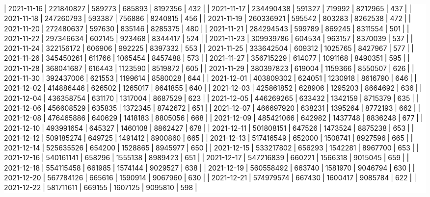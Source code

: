 | 2021-11-16 | 221840827 | 589273 | 685893 | 8192356 | 432 |
| 2021-11-17 | 234490438 | 591327 | 719992 | 8212965 | 437 |
| 2021-11-18 | 247260793 | 593387 | 756886 | 8240815 | 456 |
| 2021-11-19 | 260336921 | 595542 | 803283 | 8262538 | 472 |
| 2021-11-20 | 272480637 | 597630 | 835146 | 8285375 | 480 |
| 2021-11-21 | 284294543 | 599789 | 869245 | 8311554 | 501 |
| 2021-11-22 | 297346634 | 602145 | 923468 | 8344417 | 524 |
| 2021-11-23 | 309939786 | 604534 | 963157 | 8370039 | 537 |
| 2021-11-24 | 322156172 | 606906 | 992225 | 8397332 | 553 |
| 2021-11-25 | 333642504 | 609312 | 1025765 | 8427967 | 577 |
| 2021-11-26 | 345450261 | 611766 | 1065454 | 8457488 | 573 |
| 2021-11-27 | 356715229 | 614077 | 1091168 | 8490351 | 595 |
| 2021-11-28 | 368041687 | 616443 | 1123590 | 8519872 | 605 |
| 2021-11-29 | 380397823 | 619004 | 1159366 | 8550507 | 626 |
| 2021-11-30 | 392437006 | 621553 | 1199614 | 8580028 | 644 |
| 2021-12-01 | 403809302 | 624051 | 1230918 | 8616790 | 646 |
| 2021-12-02 | 414886446 | 626502 | 1265017 | 8641855 | 640 |
| 2021-12-03 | 425861852 | 628906 | 1295203 | 8664692 | 636 |
| 2021-12-04 | 436358754 | 631170 | 1317004 | 8687529 | 623 |
| 2021-12-05 | 446269265 | 633432 | 1342159 | 8715379 | 635 |
| 2021-12-06 | 456608529 | 635835 | 1372345 | 8742672 | 651 |
| 2021-12-07 | 466697920 | 638231 | 1395264 | 8772193 | 662 |
| 2021-12-08 | 476465886 | 640629 | 1418183 | 8805056 | 668 |
| 2021-12-09 | 485421066 | 642982 | 1437748 | 8836248 | 677 |
| 2021-12-10 | 493991654 | 645327 | 1460108 | 8862427 | 678 |
| 2021-12-11 | 501808151 | 647526 | 1473524 | 8875238 | 653 |
| 2021-12-12 | 509185274 | 649725 | 1491412 | 8900860 | 665 |
| 2021-12-13 | 517416549 | 652000 | 1508741 | 8927596 | 665 |
| 2021-12-14 | 525635526 | 654200 | 1528865 | 8945977 | 650 |
| 2021-12-15 | 533217802 | 656293 | 1542281 | 8967700 | 653 |
| 2021-12-16 | 540161141 | 658296 | 1555138 | 8989423 | 651 |
| 2021-12-17 | 547216839 | 660221 | 1566318 | 9015045 | 659 |
| 2021-12-18 | 554115458 | 661985 | 1574144 | 9029527 | 638 |
| 2021-12-19 | 560558492 | 663740 | 1581970 | 9046794 | 630 |
| 2021-12-20 | 567784126 | 665616 | 1590914 | 9067960 | 630 |
| 2021-12-21 | 574979574 | 667430 | 1600417 | 9085784 | 622 |
| 2021-12-22 | 581711611 | 669155 | 1607125 | 9095810 | 598 |